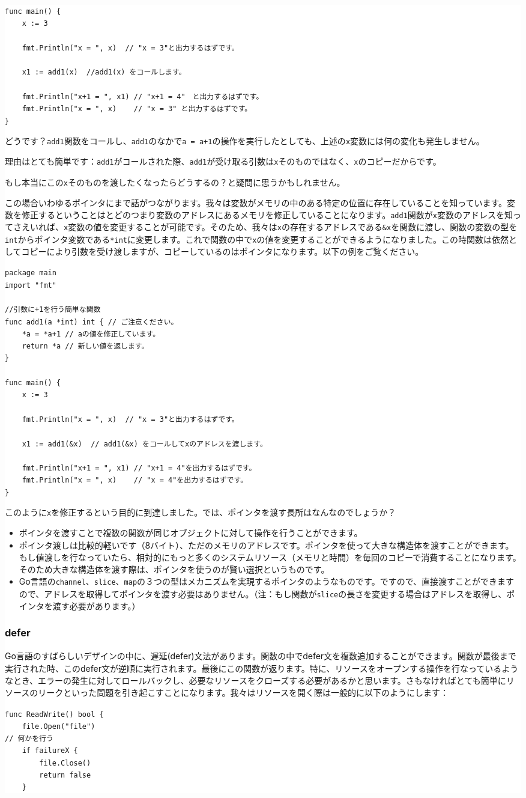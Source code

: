 	func main() {
		x := 3

		fmt.Println("x = ", x)  // "x = 3"と出力するはずです。

		x1 := add1(x)  //add1(x) をコールします。

		fmt.Println("x+1 = ", x1) // "x+1 = 4"　と出力するはずです。
		fmt.Println("x = ", x)    // "x = 3" と出力するはずです。
	}

どうです？`add1`関数をコールし、`add1`のなかで`a = a+1`の操作を実行したとしても、上述の`x`変数には何の変化も発生しません。

理由はとても簡単です：`add1`がコールされた際、`add1`が受け取る引数は`x`そのものではなく、`x`のコピーだからです。

もし本当にこの`x`そのものを渡したくなったらどうするの？と疑問に思うかもしれません。

この場合いわゆるポインタにまで話がつながります。我々は変数がメモリの中のある特定の位置に存在していることを知っています。変数を修正するということはとどのつまり変数のアドレスにあるメモリを修正していることになります。`add1`関数が`x`変数のアドレスを知ってさえいれば、`x`変数の値を変更することが可能です。そのため、我々は`x`の存在するアドレスである`&x`を関数に渡し、関数の変数の型を`int`からポインタ変数である`*int`に変更します。これで関数の中で`x`の値を変更することができるようになりました。この時関数は依然としてコピーにより引数を受け渡しますが、コピーしているのはポインタになります。以下の例をご覧ください。

	package main
	import "fmt"

	//引数に+1を行う簡単な関数
	func add1(a *int) int { // ご注意ください。
		*a = *a+1 // aの値を修正しています。
		return *a // 新しい値を返します。
	}

	func main() {
		x := 3

		fmt.Println("x = ", x)  // "x = 3"と出力するはずです。

		x1 := add1(&x)  // add1(&x) をコールしてxのアドレスを渡します。

		fmt.Println("x+1 = ", x1) // "x+1 = 4"を出力するはずです。
		fmt.Println("x = ", x)    // "x = 4"を出力するはずです。
	}

このように`x`を修正するという目的に到達しました。では、ポインタを渡す長所はなんなのでしょうか？

- ポインタを渡すことで複数の関数が同じオブジェクトに対して操作を行うことができます。
- ポインタ渡しは比較的軽いです（8バイト）、ただのメモリのアドレスです。ポインタを使って大きな構造体を渡すことができます。もし値渡しを行なっていたら、相対的にもっと多くのシステムリソース（メモリと時間）を毎回のコピーで消費することになります。そのため大きな構造体を渡す際は、ポインタを使うのが賢い選択というものです。
- Go言語の`channel`、`slice`、`map`の３つの型はメカニズムを実現するポインタのようなものです。ですので、直接渡すことができますので、アドレスを取得してポインタを渡す必要はありません。（注：もし関数が`slice`の長さを変更する場合はアドレスを取得し、ポインタを渡す必要があります。）

### defer
Go言語のすばらしいデザインの中に、遅延(defer)文法があります。関数の中でdefer文を複数追加することができます。関数が最後まで実行された時、このdefer文が逆順に実行されます。最後にこの関数が返ります。特に、リソースをオープンする操作を行なっているようなとき、エラーの発生に対してロールバックし、必要なリソースをクローズする必要があるかと思います。さもなければとても簡単にリソースのリークといった問題を引き起こすことになります。我々はリソースを開く際は一般的に以下のようにします：

	func ReadWrite() bool {
		file.Open("file")
	// 何かを行う
		if failureX {
			file.Close()
			return false
		}
